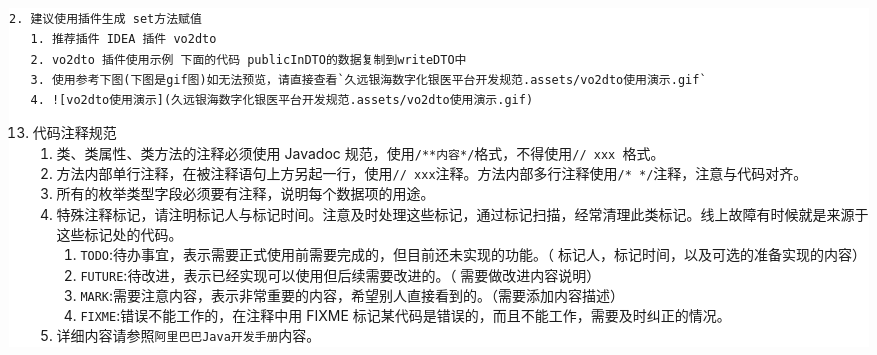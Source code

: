     2. 建议使用插件生成 set方法赋值
       1. 推荐插件 IDEA 插件 vo2dto
       2. vo2dto 插件使用示例 下面的代码 publicInDTO的数据复制到writeDTO中 
       3. 使用参考下图(下图是gif图)如无法预览，请直接查看`久远银海数字化银医平台开发规范.assets/vo2dto使用演示.gif`
       4. ![vo2dto使用演示](久远银海数字化银医平台开发规范.assets/vo2dto使用演示.gif)
13. 代码注释规范
    1. 类、类属性、类方法的注释必须使用 Javadoc 规范，使用`/**内容*/`格式，不得使用`// xxx `格式。
    2. 方法内部单行注释，在被注释语句上方另起一行，使用`// xxx`注释。方法内部多行注释使用`/* */`注释，注意与代码对齐。
    3. 所有的枚举类型字段必须要有注释，说明每个数据项的用途。
    4. 特殊注释标记，请注明标记人与标记时间。注意及时处理这些标记，通过标记扫描，经常清理此类标记。线上故障有时候就是来源于这些标记处的代码。
       1. `TODO`:待办事宜，表示需要正式使用前需要完成的，但目前还未实现的功能。（ 标记人，标记时间，以及可选的准备实现的内容）
       2. `FUTURE`:待改进，表示已经实现可以使用但后续需要改进的。（ 需要做改进内容说明）
       3. `MARK`:需要注意内容，表示非常重要的内容，希望别人直接看到的。（需要添加内容描述）
       4. `FIXME`:错误不能工作的，在注释中用 FIXME 标记某代码是错误的，而且不能工作，需要及时纠正的情况。
    5. 详细内容请参照`阿里巴巴Java开发手册`内容。
